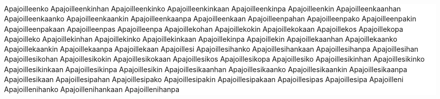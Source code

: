 Apajoilleenko
Apajoilleenkinhan
Apajoilleenkinko
Apajoilleenkinkaan
Apajoilleenkinpa
Apajoilleenkin
Apajoilleenkaanhan
Apajoilleenkaanko
Apajoilleenkaankin
Apajoilleenkaanpa
Apajoilleenkaan
Apajoilleenpahan
Apajoilleenpako
Apajoilleenpakin
Apajoilleenpakaan
Apajoilleenpas
Apajoilleenpa
Apajoillekohan
Apajoillekokin
Apajoillekokaan
Apajoillekos
Apajoillekopa
Apajoilleko
Apajoillekinhan
Apajoillekinko
Apajoillekinkaan
Apajoillekinpa
Apajoillekin
Apajoillekaanhan
Apajoillekaanko
Apajoillekaankin
Apajoillekaanpa
Apajoillekaan
Apajoillesi
Apajoillesihanko
Apajoillesihankaan
Apajoillesihanpa
Apajoillesihan
Apajoillesikohan
Apajoillesikokin
Apajoillesikokaan
Apajoillesikos
Apajoillesikopa
Apajoillesiko
Apajoillesikinhan
Apajoillesikinko
Apajoillesikinkaan
Apajoillesikinpa
Apajoillesikin
Apajoillesikaanhan
Apajoillesikaanko
Apajoillesikaankin
Apajoillesikaanpa
Apajoillesikaan
Apajoillesipahan
Apajoillesipako
Apajoillesipakin
Apajoillesipakaan
Apajoillesipas
Apajoillesipa
Apajoilleni
Apajoillenihanko
Apajoillenihankaan
Apajoillenihanpa